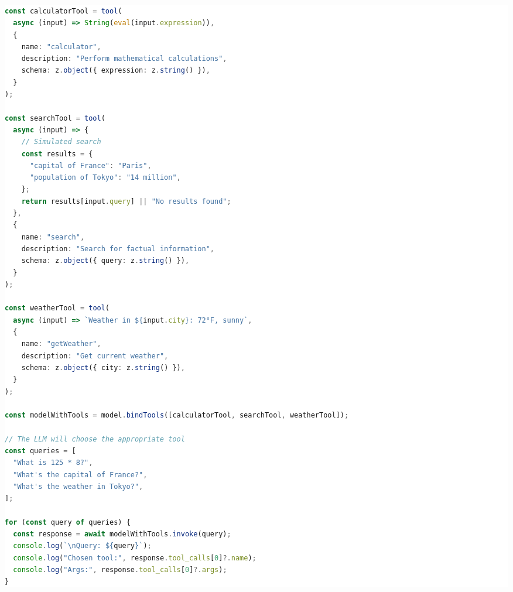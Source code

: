 ```typescript
const calculatorTool = tool(
  async (input) => String(eval(input.expression)),
  {
    name: "calculator",
    description: "Perform mathematical calculations",
    schema: z.object({ expression: z.string() }),
  }
);

const searchTool = tool(
  async (input) => {
    // Simulated search
    const results = {
      "capital of France": "Paris",
      "population of Tokyo": "14 million",
    };
    return results[input.query] || "No results found";
  },
  {
    name: "search",
    description: "Search for factual information",
    schema: z.object({ query: z.string() }),
  }
);

const weatherTool = tool(
  async (input) => `Weather in ${input.city}: 72°F, sunny`,
  {
    name: "getWeather",
    description: "Get current weather",
    schema: z.object({ city: z.string() }),
  }
);

const modelWithTools = model.bindTools([calculatorTool, searchTool, weatherTool]);

// The LLM will choose the appropriate tool
const queries = [
  "What is 125 * 8?",
  "What's the capital of France?",
  "What's the weather in Tokyo?",
];

for (const query of queries) {
  const response = await modelWithTools.invoke(query);
  console.log(`\nQuery: ${query}`);
  console.log("Chosen tool:", response.tool_calls[0]?.name);
  console.log("Args:", response.tool_calls[0]?.args);
}
```
